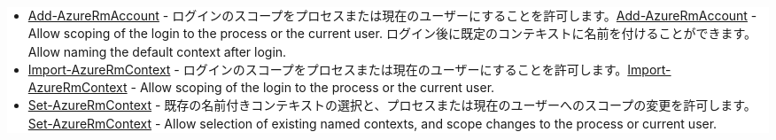- <span data-ttu-id="463f1-187">[Add-AzureRmAccount][login] - ログインのスコープをプロセスまたは現在のユーザーにすることを許可します。</span><span class="sxs-lookup"><span data-stu-id="463f1-187">[Add-AzureRmAccount][login] - Allow scoping of the login to the process or the current user.</span></span>
  <span data-ttu-id="463f1-188">ログイン後に既定のコンテキストに名前を付けることができます。</span><span class="sxs-lookup"><span data-stu-id="463f1-188">Allow naming the default context after login.</span></span>
- <span data-ttu-id="463f1-189">[Import-AzureRmContext][import] - ログインのスコープをプロセスまたは現在のユーザーにすることを許可します。</span><span class="sxs-lookup"><span data-stu-id="463f1-189">[Import-AzureRmContext][import] - Allow scoping of the login to the process or the current user.</span></span>
- <span data-ttu-id="463f1-190">[Set-AzureRmContext][set-context] - 既存の名前付きコンテキストの選択と、プロセスまたは現在のユーザーへのスコープの変更を許可します。</span><span class="sxs-lookup"><span data-stu-id="463f1-190">[Set-AzureRmContext][set-context] - Allow selection of existing named contexts, and scope changes to the process or current user.</span></span>


[enable]: /powershell/module/azurerm.profile/Enable-AzureRmContextAutosave
[disable]: /powershell/module/azurerm.profile/Disable-AzureRmContextAutosave
[select]: /powershell/module/azurerm.profile/Select-AzureRmContext
[remove-cred]: /powershell/module/azurerm.profile/Disconnect-AzureRmAccount
[remove-context]: /powershell/module/azurerm.profile/Remove-AzureRmContext
[rename]: /powershell/module/azurerm.profile/Rename-AzureRmContext


[login]: /powershell/module/azurerm.profile/Connect-AzureRmAccount
[import]: /powershell/module/azurerm.profile/Import-AzureRmAccount
[set-context]: /powershell/module/azurerm.profile/Import-AzureRmContext
